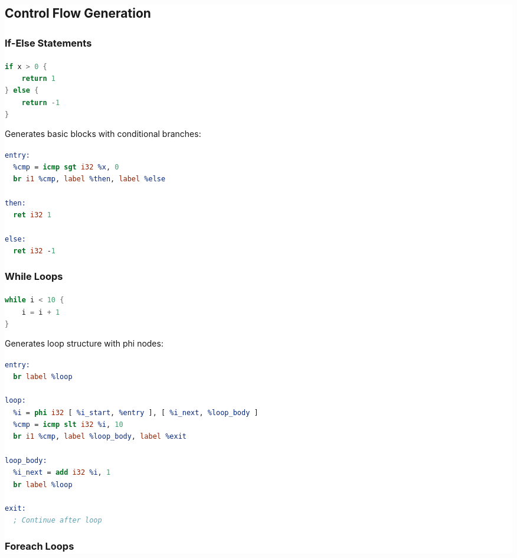 ## Control Flow Generation

### If-Else Statements

```c
if x > 0 {
    return 1
} else {
    return -1
}
```

Generates basic blocks with conditional branches:

```llvm
entry:
  %cmp = icmp sgt i32 %x, 0
  br i1 %cmp, label %then, label %else

then:
  ret i32 1

else:
  ret i32 -1
```

### While Loops

```c
while i < 10 {
    i = i + 1
}
```

Generates loop structure with phi nodes:

```llvm
entry:
  br label %loop

loop:
  %i = phi i32 [ %i_start, %entry ], [ %i_next, %loop_body ]
  %cmp = icmp slt i32 %i, 10
  br i1 %cmp, label %loop_body, label %exit

loop_body:
  %i_next = add i32 %i, 1
  br label %loop

exit:
  ; Continue after loop
```

### Foreach Loops

